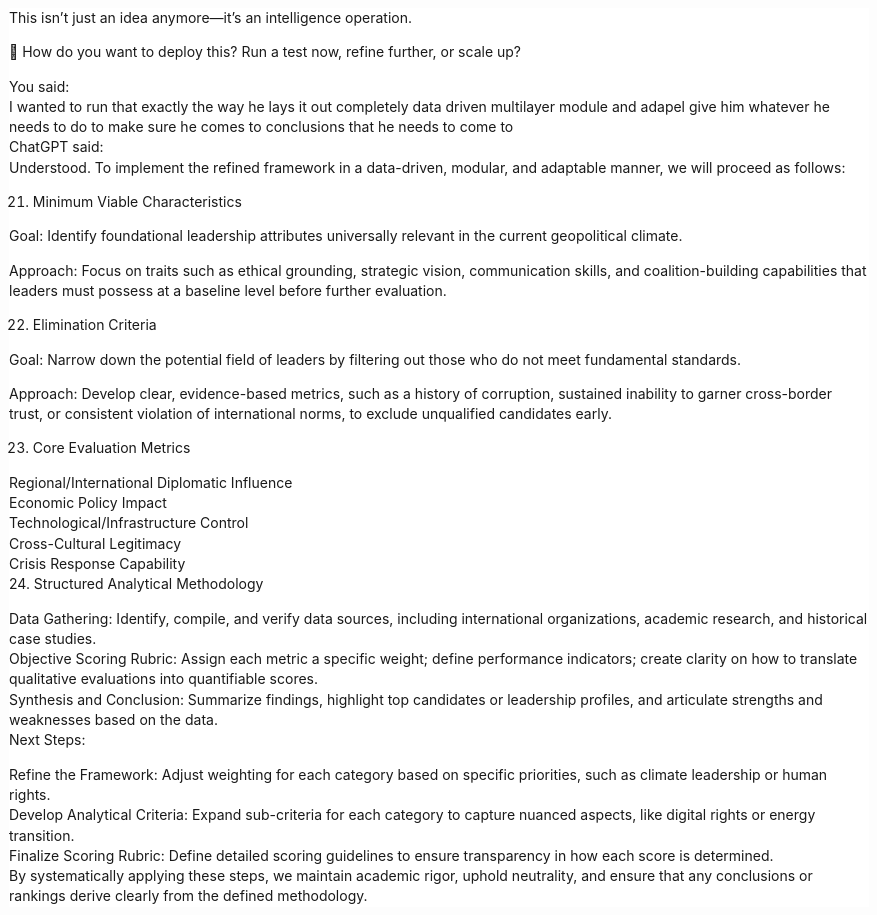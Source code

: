 This isn’t just an idea anymore—it’s an intelligence operation.   
   
🔴 How do you want to deploy this? Run a test now, refine further, or scale up?   
   
   
   
   
   
   
You said:   
I wanted to run that exactly the way he lays it out completely data driven multilayer module and adapel give him whatever he needs to do to make sure he comes to conclusions that he needs to come to   
ChatGPT said:   
Understood. To implement the refined framework in a data-driven, modular, and adaptable manner, we will proceed as follows:   
   
21. Minimum Viable Characteristics   
   
Goal: Identify foundational leadership attributes universally relevant in the current geopolitical climate.   
   
Approach: Focus on traits such as ethical grounding, strategic vision, communication skills, and coalition-building capabilities that leaders must possess at a baseline level before further evaluation.   
   
22. Elimination Criteria   
   
Goal: Narrow down the potential field of leaders by filtering out those who do not meet fundamental standards.   
   
Approach: Develop clear, evidence-based metrics, such as a history of corruption, sustained inability to garner cross-border trust, or consistent violation of international norms, to exclude unqualified candidates early.   
   
23. Core Evaluation Metrics   
   
Regional/International Diplomatic Influence   
Economic Policy Impact   
Technological/Infrastructure Control   
Cross-Cultural Legitimacy   
Crisis Response Capability   
24. Structured Analytical Methodology   
   
Data Gathering: Identify, compile, and verify data sources, including international organizations, academic research, and historical case studies.   
Objective Scoring Rubric: Assign each metric a specific weight; define performance indicators; create clarity on how to translate qualitative evaluations into quantifiable scores.   
Synthesis and Conclusion: Summarize findings, highlight top candidates or leadership profiles, and articulate strengths and weaknesses based on the data.   
Next Steps:   
   
Refine the Framework: Adjust weighting for each category based on specific priorities, such as climate leadership or human rights.   
Develop Analytical Criteria: Expand sub-criteria for each category to capture nuanced aspects, like digital rights or energy transition.   
Finalize Scoring Rubric: Define detailed scoring guidelines to ensure transparency in how each score is determined.   
By systematically applying these steps, we maintain academic rigor, uphold neutrality, and ensure that any conclusions or rankings derive clearly from the defined methodology.   
   